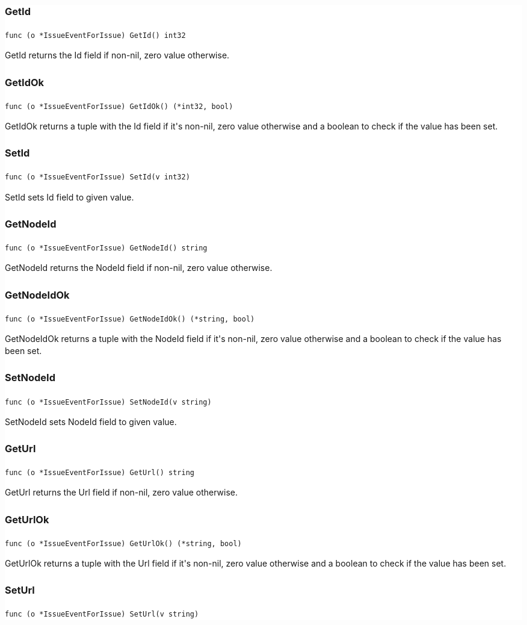 ### GetId

`func (o *IssueEventForIssue) GetId() int32`

GetId returns the Id field if non-nil, zero value otherwise.

### GetIdOk

`func (o *IssueEventForIssue) GetIdOk() (*int32, bool)`

GetIdOk returns a tuple with the Id field if it's non-nil, zero value otherwise
and a boolean to check if the value has been set.

### SetId

`func (o *IssueEventForIssue) SetId(v int32)`

SetId sets Id field to given value.


### GetNodeId

`func (o *IssueEventForIssue) GetNodeId() string`

GetNodeId returns the NodeId field if non-nil, zero value otherwise.

### GetNodeIdOk

`func (o *IssueEventForIssue) GetNodeIdOk() (*string, bool)`

GetNodeIdOk returns a tuple with the NodeId field if it's non-nil, zero value otherwise
and a boolean to check if the value has been set.

### SetNodeId

`func (o *IssueEventForIssue) SetNodeId(v string)`

SetNodeId sets NodeId field to given value.


### GetUrl

`func (o *IssueEventForIssue) GetUrl() string`

GetUrl returns the Url field if non-nil, zero value otherwise.

### GetUrlOk

`func (o *IssueEventForIssue) GetUrlOk() (*string, bool)`

GetUrlOk returns a tuple with the Url field if it's non-nil, zero value otherwise
and a boolean to check if the value has been set.

### SetUrl

`func (o *IssueEventForIssue) SetUrl(v string)`
